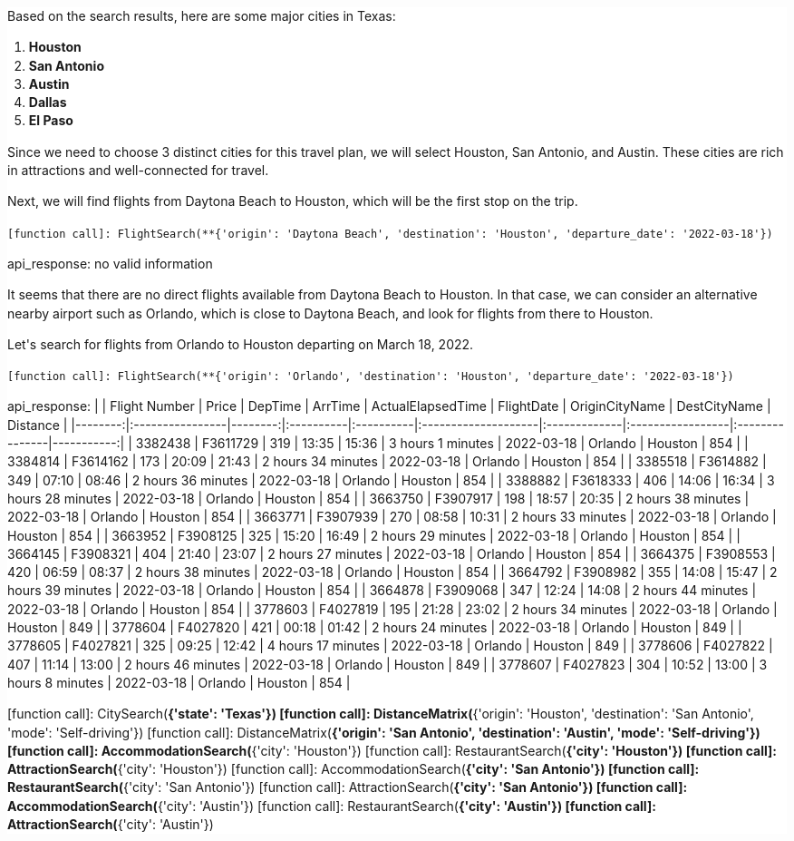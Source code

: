 Based on the search results, here are some major cities in Texas:

1. **Houston**
2. **San Antonio**
3. **Austin**
4. **Dallas**
5. **El Paso**

Since we need to choose 3 distinct cities for this travel plan, we will select Houston, San Antonio, and Austin. These cities are rich in attractions and well-connected for travel.

Next, we will find flights from Daytona Beach to Houston, which will be the first stop on the trip.

```
[function call]: FlightSearch(**{'origin': 'Daytona Beach', 'destination': 'Houston', 'departure_date': '2022-03-18'})
```
api_response:
no valid information

It seems that there are no direct flights available from Daytona Beach to Houston. In that case, we can consider an alternative nearby airport such as Orlando, which is close to Daytona Beach, and look for flights from there to Houston.

Let's search for flights from Orlando to Houston departing on March 18, 2022.

```
[function call]: FlightSearch(**{'origin': 'Orlando', 'destination': 'Houston', 'departure_date': '2022-03-18'})
```
api_response:
|         | Flight Number   |   Price | DepTime   | ArrTime   | ActualElapsedTime   | FlightDate   | OriginCityName   | DestCityName   |   Distance |
|--------:|:----------------|--------:|:----------|:----------|:--------------------|:-------------|:-----------------|:---------------|-----------:|
| 3382438 | F3611729        |     319 | 13:35     | 15:36     | 3 hours 1 minutes   | 2022-03-18   | Orlando          | Houston        |        854 |
| 3384814 | F3614162        |     173 | 20:09     | 21:43     | 2 hours 34 minutes  | 2022-03-18   | Orlando          | Houston        |        854 |
| 3385518 | F3614882        |     349 | 07:10     | 08:46     | 2 hours 36 minutes  | 2022-03-18   | Orlando          | Houston        |        854 |
| 3388882 | F3618333        |     406 | 14:06     | 16:34     | 3 hours 28 minutes  | 2022-03-18   | Orlando          | Houston        |        854 |
| 3663750 | F3907917        |     198 | 18:57     | 20:35     | 2 hours 38 minutes  | 2022-03-18   | Orlando          | Houston        |        854 |
| 3663771 | F3907939        |     270 | 08:58     | 10:31     | 2 hours 33 minutes  | 2022-03-18   | Orlando          | Houston        |        854 |
| 3663952 | F3908125        |     325 | 15:20     | 16:49     | 2 hours 29 minutes  | 2022-03-18   | Orlando          | Houston        |        854 |
| 3664145 | F3908321        |     404 | 21:40     | 23:07     | 2 hours 27 minutes  | 2022-03-18   | Orlando          | Houston        |        854 |
| 3664375 | F3908553        |     420 | 06:59     | 08:37     | 2 hours 38 minutes  | 2022-03-18   | Orlando          | Houston        |        854 |
| 3664792 | F3908982        |     355 | 14:08     | 15:47     | 2 hours 39 minutes  | 2022-03-18   | Orlando          | Houston        |        854 |
| 3664878 | F3909068        |     347 | 12:24     | 14:08     | 2 hours 44 minutes  | 2022-03-18   | Orlando          | Houston        |        854 |
| 3778603 | F4027819        |     195 | 21:28     | 23:02     | 2 hours 34 minutes  | 2022-03-18   | Orlando          | Houston        |        849 |
| 3778604 | F4027820        |     421 | 00:18     | 01:42     | 2 hours 24 minutes  | 2022-03-18   | Orlando          | Houston        |        849 |
| 3778605 | F4027821        |     325 | 09:25     | 12:42     | 4 hours 17 minutes  | 2022-03-18   | Orlando          | Houston        |        849 |
| 3778606 | F4027822        |     407 | 11:14     | 13:00     | 2 hours 46 minutes  | 2022-03-18   | Orlando          | Houston        |        849 |
| 3778607 | F4027823        |     304 | 10:52     | 13:00     | 3 hours 8 minutes   | 2022-03-18   | Orlando          | Houston        |        854 |


[function call]: CitySearch(**{'state': 'Texas'})
[function call]: DistanceMatrix(**{'origin': 'Houston', 'destination': 'San Antonio', 'mode': 'Self-driving'})
[function call]: DistanceMatrix(**{'origin': 'San Antonio', 'destination': 'Austin', 'mode': 'Self-driving'})
[function call]: AccommodationSearch(**{'city': 'Houston'})
[function call]: RestaurantSearch(**{'city': 'Houston'})
[function call]: AttractionSearch(**{'city': 'Houston'})
[function call]: AccommodationSearch(**{'city': 'San Antonio'})
[function call]: RestaurantSearch(**{'city': 'San Antonio'})
[function call]: AttractionSearch(**{'city': 'San Antonio'})
[function call]: AccommodationSearch(**{'city': 'Austin'})
[function call]: RestaurantSearch(**{'city': 'Austin'})
[function call]: AttractionSearch(**{'city': 'Austin'})